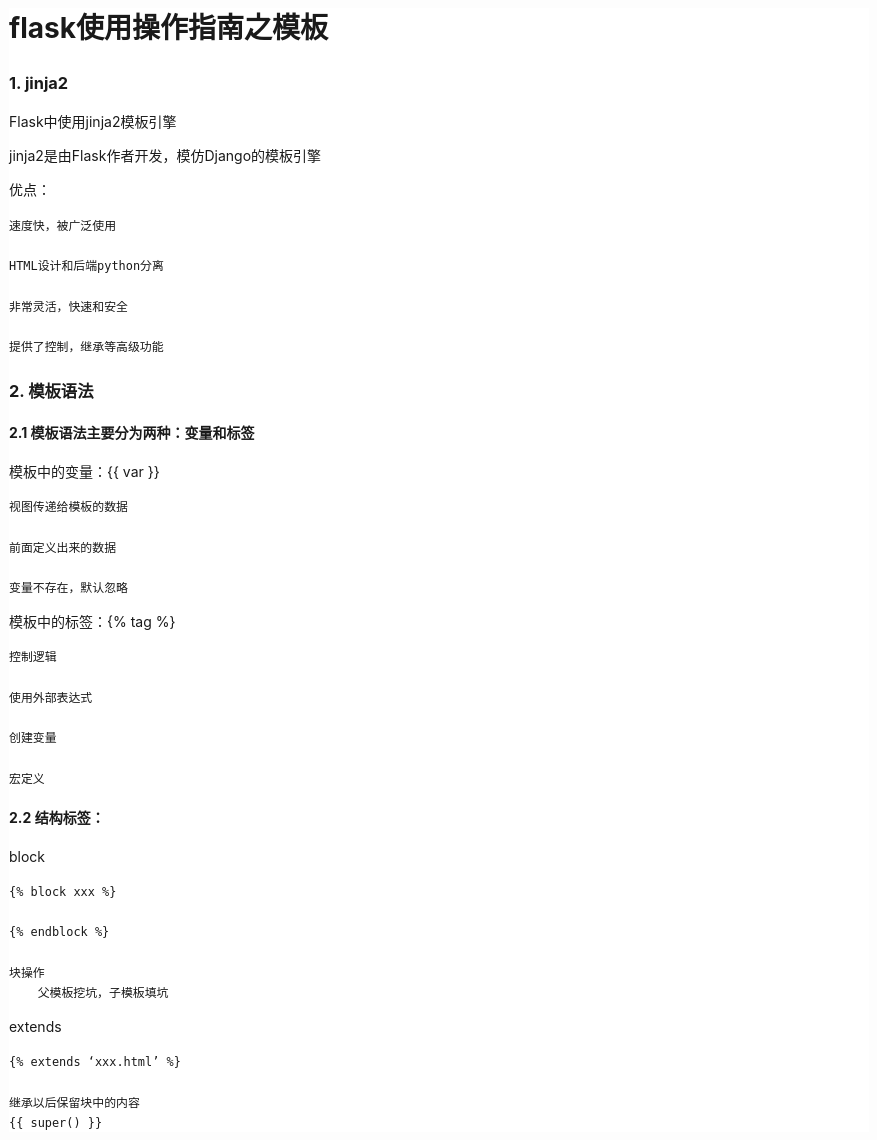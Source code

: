 

# flask使用操作指南之模板

### 1. jinja2

Flask中使用jinja2模板引擎

jinja2是由Flask作者开发，模仿Django的模板引擎

优点：
	
	速度快，被广泛使用
	
	HTML设计和后端python分离
	
	非常灵活，快速和安全
	
	提供了控制，继承等高级功能


### 2. 模板语法


#### 2.1 模板语法主要分为两种：变量和标签

模板中的变量：{{ var }}

	视图传递给模板的数据
	
	前面定义出来的数据
	
	变量不存在，默认忽略

模板中的标签：{% tag %}
	
	控制逻辑
	
	使用外部表达式
	
	创建变量
	
	宏定义

#### 2.2 结构标签：

block
	
	{% block xxx %}
	
	{% endblock %}
	
	块操作
		父模板挖坑，子模板填坑

extends
	
	{% extends ‘xxx.html’ %}
	
	继承以后保留块中的内容
	{{ super() }}
